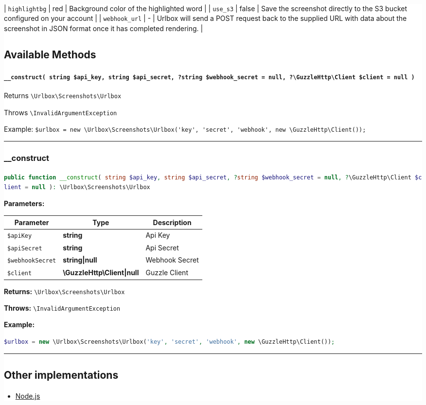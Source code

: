 | `highlightbg`   | red               | Background color of the highlighted word                                                                                                                                                                                                                                                                                          |
| `use_s3`        | false             | Save the screenshot directly to the S3 bucket configured on your account                                                                                                                                                                                                                                                          |
| `webhook_url`   | -                 | Urlbox will send a POST request back to the supplied URL with data about the screenshot in JSON format once it has completed rendering.                                                                                                                                                                                           |

## Available Methods

#### `__construct( string $api_key, string $api_secret, ?string $webhook_secret = null, ?\GuzzleHttp\Client $client = null )`
Returns `\Urlbox\Screenshots\Urlbox`

Throws `\InvalidArgumentException`

Example: `$urlbox = new \Urlbox\Screenshots\Urlbox('key', 'secret', 'webhook', new \GuzzleHttp\Client());`

---

### __construct

```php
public function __construct( string $api_key, string $api_secret, ?string $webhook_secret = null, ?\GuzzleHttp\Client $client = null ): \Urlbox\Screenshots\Urlbox
```

**Parameters:**

| Parameter        | Type                             | Description    |
|------------------|----------------------------------|----------------|
| `$apiKey`        | **string**                       | Api Key        |
| `$apiSecret`     | **string**                       | Api Secret     |
| `$webhookSecret` | **string&#124;null**             | Webhook Secret |
| `$client`        | **\GuzzleHttp\Client&#124;null** | Guzzle Client  |

**Returns:** `\Urlbox\Screenshots\Urlbox`

**Throws:** `\InvalidArgumentException`

**Example:**

```php
$urlbox = new \Urlbox\Screenshots\Urlbox('key', 'secret', 'webhook', new \GuzzleHttp\Client());
```

***



## Other implementations

* [Node.js](https://github.com/urlbox-io/urlbox-screenshots-node)
